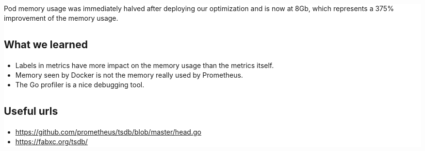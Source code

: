 Pod memory usage was immediately halved after deploying our optimization and is now at 8Gb, which represents a 375% improvement of the memory usage.

## What we learned

* Labels in metrics have more impact on the memory usage than the metrics itself.
* Memory seen by Docker is not the memory really used by Prometheus.
* The Go profiler is a nice debugging tool.

## Useful urls

* <https://github.com/prometheus/tsdb/blob/master/head.go>
* <https://fabxc.org/tsdb/>
